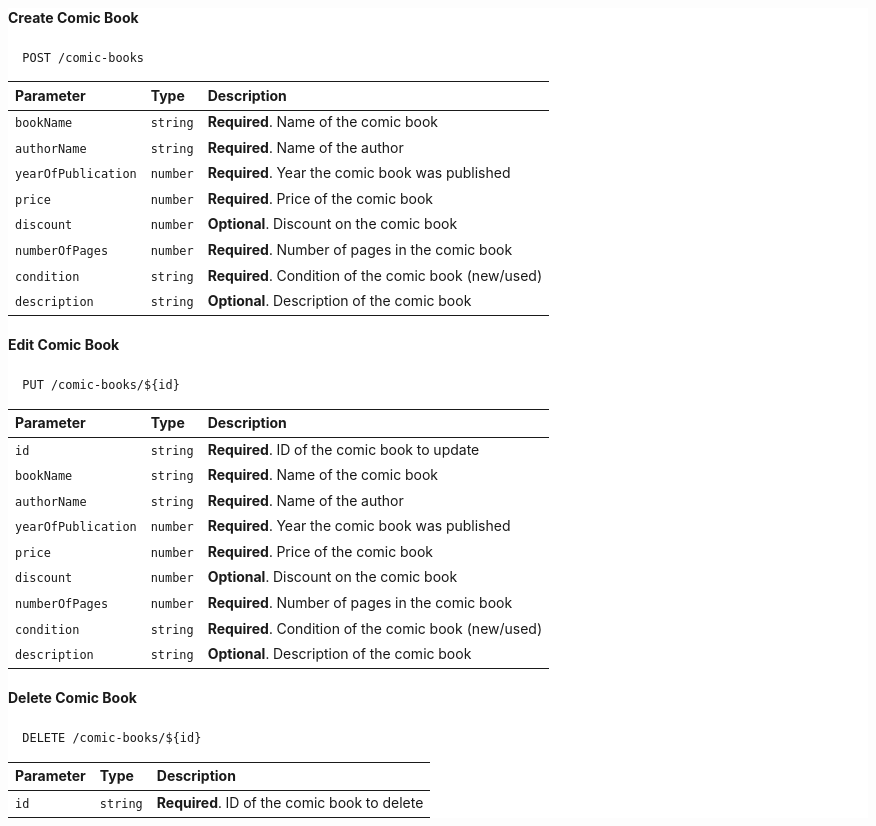 #### Create Comic Book

```http
  POST /comic-books
```

| Parameter | Type     | Description                | 
| :-------- | :------- | :------------------------- |
| `bookName` | `string` | **Required**. Name of the comic book |
| `authorName` | `string` | **Required**. Name of the author |
| `yearOfPublication` | `number` | **Required**. Year the comic book was published |
| `price` | `number` | **Required**. Price of the comic book |
| `discount` | `number` | **Optional**. Discount on the comic book |
| `numberOfPages` | `number` | **Required**. Number of pages in the comic book |
| `condition` | `string` | **Required**. Condition of the comic book (new/used) |
| `description` | `string` | **Optional**. Description of the comic book |

#### Edit Comic Book

```http
  PUT /comic-books/${id}
```

| Parameter | Type     | Description                | 
| :-------- | :------- | :------------------------- |
| `id` | `string` | **Required**. ID of the comic book to update |
| `bookName` | `string` | **Required**. Name of the comic book |
| `authorName` | `string` | **Required**. Name of the author |
| `yearOfPublication` | `number` | **Required**. Year the comic book was published |
| `price` | `number` | **Required**. Price of the comic book |
| `discount` | `number` | **Optional**. Discount on the comic book |
| `numberOfPages` | `number` | **Required**. Number of pages in the comic book |
| `condition` | `string` | **Required**. Condition of the comic book (new/used) |
| `description` | `string` | **Optional**. Description of the comic book |

#### Delete Comic Book

```http
  DELETE /comic-books/${id}
```

| Parameter | Type     | Description                | 
| :-------- | :------- | :------------------------- |
| `id` | `string` | **Required**. ID of the comic book to delete |
